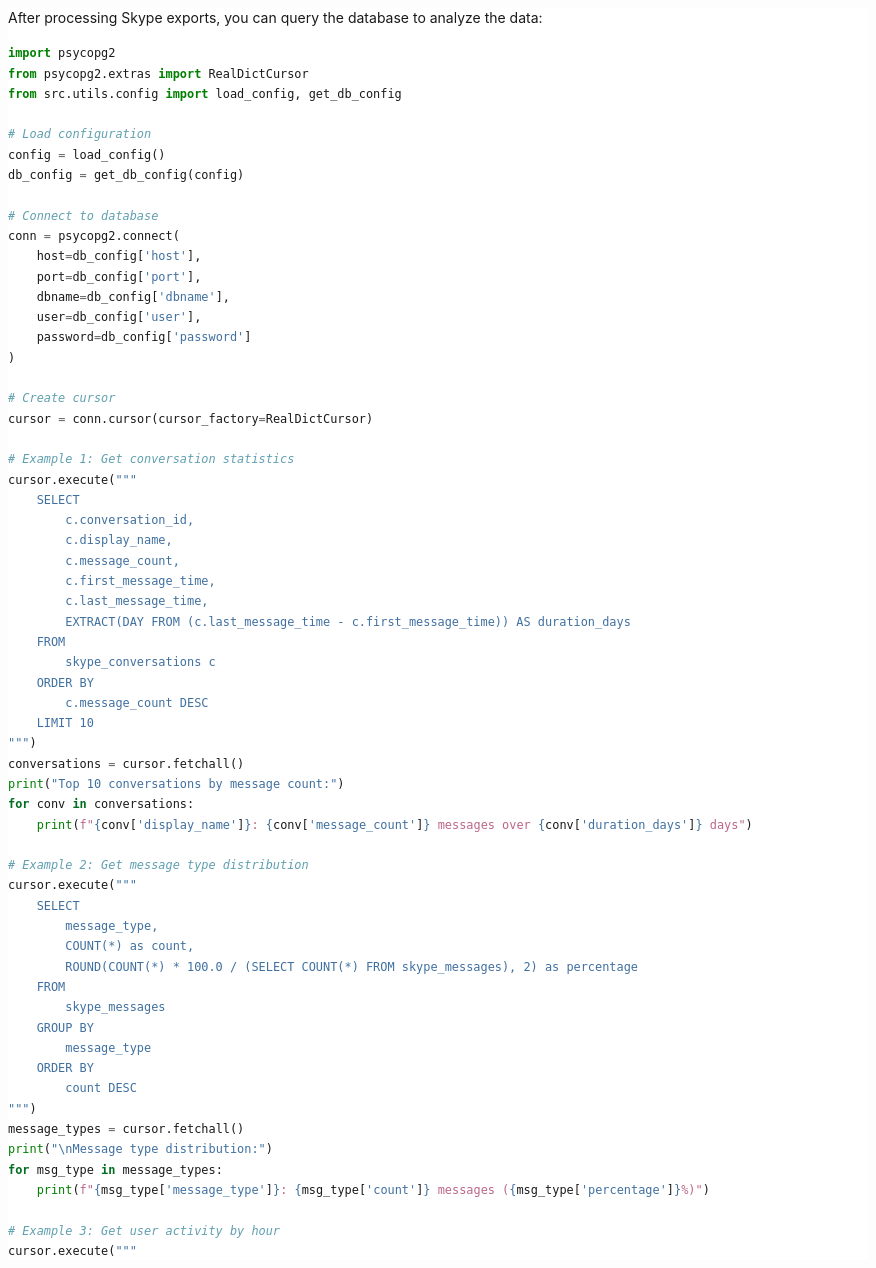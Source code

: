 After processing Skype exports, you can query the database to analyze the data:

```python
import psycopg2
from psycopg2.extras import RealDictCursor
from src.utils.config import load_config, get_db_config

# Load configuration
config = load_config()
db_config = get_db_config(config)

# Connect to database
conn = psycopg2.connect(
    host=db_config['host'],
    port=db_config['port'],
    dbname=db_config['dbname'],
    user=db_config['user'],
    password=db_config['password']
)

# Create cursor
cursor = conn.cursor(cursor_factory=RealDictCursor)

# Example 1: Get conversation statistics
cursor.execute("""
    SELECT
        c.conversation_id,
        c.display_name,
        c.message_count,
        c.first_message_time,
        c.last_message_time,
        EXTRACT(DAY FROM (c.last_message_time - c.first_message_time)) AS duration_days
    FROM
        skype_conversations c
    ORDER BY
        c.message_count DESC
    LIMIT 10
""")
conversations = cursor.fetchall()
print("Top 10 conversations by message count:")
for conv in conversations:
    print(f"{conv['display_name']}: {conv['message_count']} messages over {conv['duration_days']} days")

# Example 2: Get message type distribution
cursor.execute("""
    SELECT
        message_type,
        COUNT(*) as count,
        ROUND(COUNT(*) * 100.0 / (SELECT COUNT(*) FROM skype_messages), 2) as percentage
    FROM
        skype_messages
    GROUP BY
        message_type
    ORDER BY
        count DESC
""")
message_types = cursor.fetchall()
print("\nMessage type distribution:")
for msg_type in message_types:
    print(f"{msg_type['message_type']}: {msg_type['count']} messages ({msg_type['percentage']}%)")

# Example 3: Get user activity by hour
cursor.execute("""
```